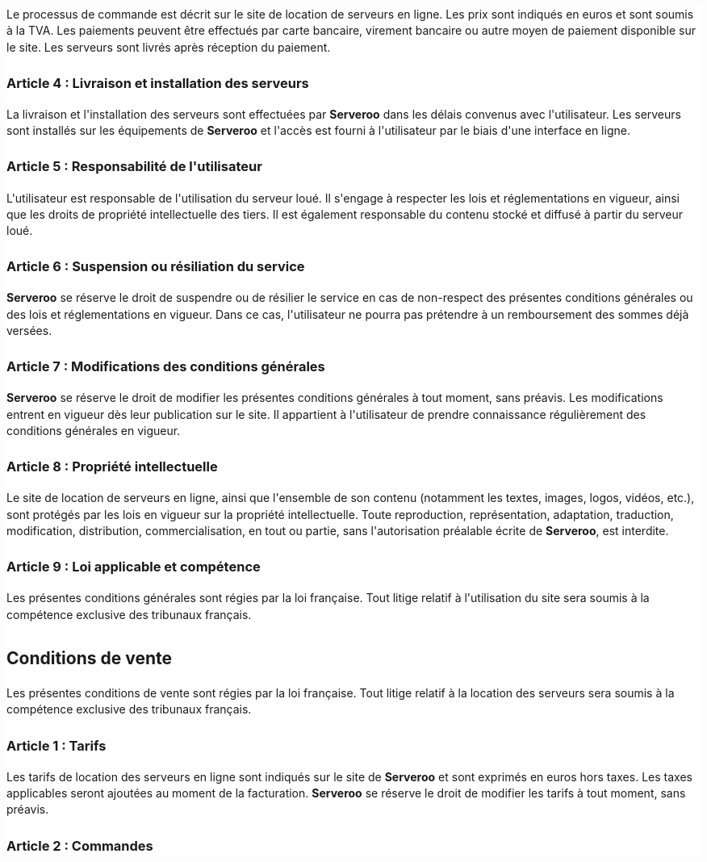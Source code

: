 Le processus de commande est décrit sur le site de location de serveurs en ligne. Les prix sont indiqués en euros et sont soumis à la TVA. Les paiements peuvent être effectués par carte bancaire, virement bancaire ou autre moyen de paiement disponible sur le site. Les serveurs sont livrés après réception du paiement.

### Article 4 : Livraison et installation des serveurs

La livraison et l'installation des serveurs sont effectuées par **Serveroo** dans les délais convenus avec l'utilisateur. Les serveurs sont installés sur les équipements de **Serveroo** et l'accès est fourni à l'utilisateur par le biais d'une interface en ligne.

### Article 5 : Responsabilité de l'utilisateur

L'utilisateur est responsable de l'utilisation du serveur loué. Il s'engage à respecter les lois et réglementations en vigueur, ainsi que les droits de propriété intellectuelle des tiers. Il est également responsable du contenu stocké et diffusé à partir du serveur loué.

### Article 6 : Suspension ou résiliation du service

**Serveroo** se réserve le droit de suspendre ou de résilier le service en cas de non-respect des présentes conditions générales ou des lois et réglementations en vigueur. Dans ce cas, l'utilisateur ne pourra pas prétendre à un remboursement des sommes déjà versées.

### Article 7 : Modifications des conditions générales

**Serveroo** se réserve le droit de modifier les présentes conditions générales à tout moment, sans préavis. Les modifications entrent en vigueur dès leur publication sur le site. Il appartient à l'utilisateur de prendre connaissance régulièrement des conditions générales en vigueur.

### Article 8 : Propriété intellectuelle

Le site de location de serveurs en ligne, ainsi que l'ensemble de son contenu (notamment les textes, images, logos, vidéos, etc.), sont protégés par les lois en vigueur sur la propriété intellectuelle. Toute reproduction, représentation, adaptation, traduction, modification, distribution, commercialisation, en tout ou partie, sans l'autorisation préalable écrite de **Serveroo**, est interdite.

### Article 9 : Loi applicable et compétence

Les présentes conditions générales sont régies par la loi française. Tout litige relatif à l'utilisation du site sera soumis à la compétence exclusive des tribunaux français.

## Conditions de vente

Les présentes conditions de vente sont régies par la loi française. Tout litige relatif à la location des serveurs sera soumis à la compétence exclusive des tribunaux français.

### Article 1 : Tarifs

Les tarifs de location des serveurs en ligne sont indiqués sur le site de **Serveroo** et sont exprimés en euros hors taxes. Les taxes applicables seront ajoutées au moment de la facturation. **Serveroo** se réserve le droit de modifier les tarifs à tout moment, sans préavis.

### Article 2 : Commandes
